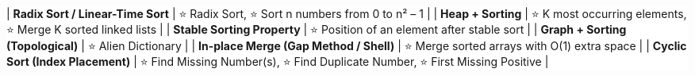 | **Radix Sort / Linear-Time Sort**               | ⭐ Radix Sort, ⭐ Sort n numbers from 0 to n² – 1                                                                              |
| **Heap + Sorting**                              | ⭐ K most occurring elements, ⭐ Merge K sorted linked lists                                                                   |
| **Stable Sorting Property**                     | ⭐ Position of an element after stable sort                                                                                   |
| **Graph + Sorting (Topological)**               | ⭐ Alien Dictionary                                                                                                           |
| **In-place Merge (Gap Method / Shell)**         | ⭐ Merge sorted arrays with O(1) extra space                                                                                  |
| **Cyclic Sort (Index Placement)**               | ⭐ Find Missing Number(s), ⭐ Find Duplicate Number, ⭐ First Missing Positive                                                  |
